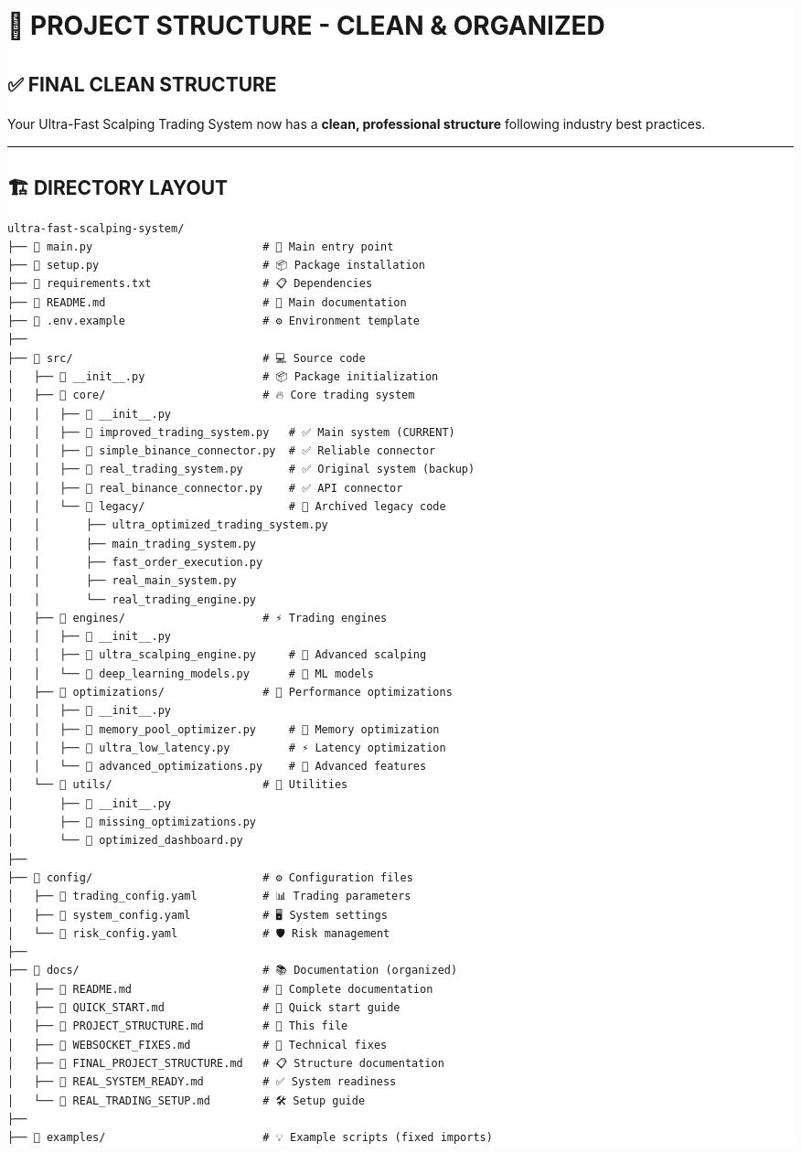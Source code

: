 # 📁 **PROJECT STRUCTURE - CLEAN & ORGANIZED**

## ✅ **FINAL CLEAN STRUCTURE**

Your Ultra-Fast Scalping Trading System now has a **clean, professional structure** following industry best practices.

---

## 🏗️ **DIRECTORY LAYOUT**

```
ultra-fast-scalping-system/
├── 📄 main.py                          # 🚀 Main entry point
├── 📄 setup.py                         # 📦 Package installation
├── 📄 requirements.txt                 # 📋 Dependencies
├── 📄 README.md                        # 📖 Main documentation
├── 📄 .env.example                     # ⚙️ Environment template
├── 
├── 📁 src/                             # 💻 Source code
│   ├── 📄 __init__.py                  # 📦 Package initialization
│   ├── 📁 core/                        # 🔥 Core trading system
│   │   ├── 📄 __init__.py
│   │   ├── 📄 improved_trading_system.py   # ✅ Main system (CURRENT)
│   │   ├── 📄 simple_binance_connector.py  # ✅ Reliable connector
│   │   ├── 📄 real_trading_system.py       # ✅ Original system (backup)
│   │   ├── 📄 real_binance_connector.py    # ✅ API connector
│   │   └── 📁 legacy/                      # 📁 Archived legacy code
│   │       ├── ultra_optimized_trading_system.py
│   │       ├── main_trading_system.py
│   │       ├── fast_order_execution.py
│   │       ├── real_main_system.py
│   │       └── real_trading_engine.py
│   ├── 📁 engines/                     # ⚡ Trading engines
│   │   ├── 📄 __init__.py
│   │   ├── 📄 ultra_scalping_engine.py     # 🎯 Advanced scalping
│   │   └── 📄 deep_learning_models.py      # 🧠 ML models
│   ├── 📁 optimizations/               # 🚀 Performance optimizations
│   │   ├── 📄 __init__.py
│   │   ├── 📄 memory_pool_optimizer.py     # 💾 Memory optimization
│   │   ├── 📄 ultra_low_latency.py         # ⚡ Latency optimization
│   │   └── 📄 advanced_optimizations.py    # 🔧 Advanced features
│   └── 📁 utils/                       # 🔧 Utilities
│       ├── 📄 __init__.py
│       ├── 📄 missing_optimizations.py
│       └── 📄 optimized_dashboard.py
├── 
├── 📁 config/                          # ⚙️ Configuration files
│   ├── 📄 trading_config.yaml          # 📊 Trading parameters
│   ├── 📄 system_config.yaml           # 🖥️ System settings
│   └── 📄 risk_config.yaml             # 🛡️ Risk management
├── 
├── 📁 docs/                            # 📚 Documentation (organized)
│   ├── 📄 README.md                    # 📖 Complete documentation
│   ├── 📄 QUICK_START.md               # 🚀 Quick start guide
│   ├── 📄 PROJECT_STRUCTURE.md         # 📁 This file
│   ├── 📄 WEBSOCKET_FIXES.md           # 🔧 Technical fixes
│   ├── 📄 FINAL_PROJECT_STRUCTURE.md   # 📋 Structure documentation
│   ├── 📄 REAL_SYSTEM_READY.md         # ✅ System readiness
│   └── 📄 REAL_TRADING_SETUP.md        # 🛠️ Setup guide
├── 
├── 📁 examples/                        # 💡 Example scripts (fixed imports)
```